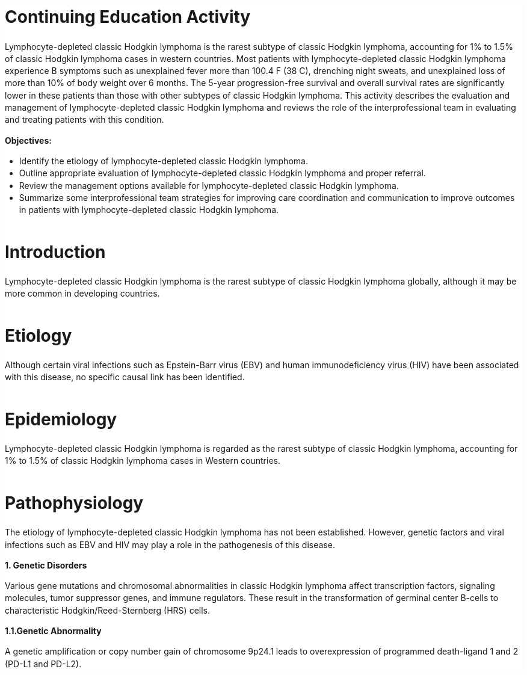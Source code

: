 # Continuing Education Activity

Lymphocyte-depleted classic Hodgkin lymphoma is the rarest subtype of classic Hodgkin lymphoma, accounting for 1% to 1.5% of classic Hodgkin lymphoma cases in western countries. Most patients with lymphocyte-depleted classic Hodgkin lymphoma experience B symptoms such as unexplained fever more than 100.4 F (38 C), drenching night sweats, and unexplained loss of more than 10% of body weight over 6 months. The 5-year progression-free survival and overall survival rates are significantly lower in these patients than those with other subtypes of classic Hodgkin lymphoma. This activity describes the evaluation and management of lymphocyte-depleted classic Hodgkin lymphoma and reviews the role of the interprofessional team in evaluating and treating patients with this condition.

**Objectives:**
- Identify the etiology of lymphocyte-depleted classic Hodgkin lymphoma.
- Outline appropriate evaluation of lymphocyte-depleted classic Hodgkin lymphoma and proper referral.
- Review the management options available for lymphocyte-depleted classic Hodgkin lymphoma.
- Summarize some interprofessional team strategies for improving care coordination and communication to improve outcomes in patients with lymphocyte-depleted classic Hodgkin lymphoma.

# Introduction

Lymphocyte-depleted classic Hodgkin lymphoma is the rarest subtype of classic Hodgkin lymphoma globally, although it may be more common in developing countries.

# Etiology

Although certain viral infections such as Epstein-Barr virus (EBV) and human immunodeficiency virus (HIV) have been associated with this disease, no specific causal link has been identified.

# Epidemiology

Lymphocyte-depleted classic Hodgkin lymphoma is regarded as the rarest subtype of classic Hodgkin lymphoma, accounting for 1% to 1.5% of classic Hodgkin lymphoma cases in Western countries.

# Pathophysiology

The etiology of lymphocyte-depleted classic Hodgkin lymphoma has not been established. However, genetic factors and viral infections such as EBV and HIV may play a role in the pathogenesis of this disease.

**1. Genetic Disorders**

Various gene mutations and chromosomal abnormalities in classic Hodgkin lymphoma affect transcription factors, signaling molecules, tumor suppressor genes, and immune regulators. These result in the transformation of germinal center B-cells to characteristic Hodgkin/Reed-Sternberg (HRS) cells.

**1.1.**Genetic Abnormality****

A genetic amplification or copy number gain of chromosome 9p24.1 leads to overexpression of programmed death-ligand 1 and 2 (PD-L1 and PD-L2).

